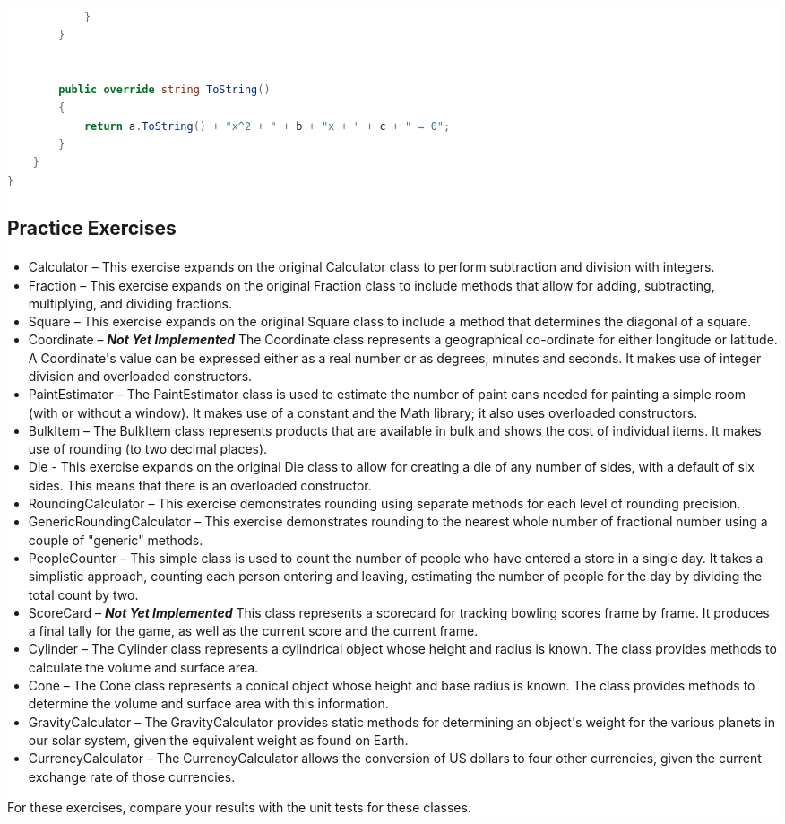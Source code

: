 ```csharp
            }
        }


        public override string ToString()
        {
            return a.ToString() + "x^2 + " + b + "x + " + c + " = 0";
        }
    }
}
```

## Practice Exercises

* Calculator – This exercise expands on the original Calculator class to perform subtraction and division with integers.
* Fraction – This exercise expands on the original Fraction class to include methods that allow for adding, subtracting, multiplying, and dividing fractions.
* Square – This exercise expands on the original Square class to include a method that determines the diagonal of a square.
* Coordinate – ***Not Yet Implemented*** The Coordinate class represents a geographical co-ordinate for either longitude or latitude. A Coordinate's value can be expressed either as a real number or as degrees, minutes and seconds. It makes use of integer division and overloaded constructors.
* PaintEstimator – The PaintEstimator class is used to estimate the number of paint cans needed for painting a simple room (with or without a window). It makes use of a constant and the Math library; it also uses overloaded constructors.
* BulkItem – The BulkItem class represents products that are available in bulk and shows the cost of individual items. It makes use of rounding (to two decimal places).
* Die - This exercise expands on the original Die class to allow for creating a die of any number of sides, with a default of six sides. This means that there is an overloaded constructor. 
* RoundingCalculator – This exercise demonstrates rounding using separate methods for each level of rounding precision.
* GenericRoundingCalculator – This exercise demonstrates rounding to the nearest whole number of fractional number using a couple of "generic" methods.
* PeopleCounter – This simple class is used to count the number of people who have entered a store in a single day. It takes a simplistic approach, counting each person entering and leaving, estimating the number of people for the day by dividing the total count by two.
* ScoreCard – ***Not Yet Implemented*** This class represents a scorecard for tracking bowling scores frame by frame. It produces a final tally for the game, as well as the current score and the current frame. 
* Cylinder – The Cylinder class represents a cylindrical object whose height and radius is known. The class provides methods to calculate the volume and surface area.
* Cone – The Cone class represents a conical object whose height and base radius is known. The class provides methods to determine the volume and surface area with this information.
* GravityCalculator – The GravityCalculator provides static methods for determining an object's weight for the various planets in our solar system, given the equivalent weight as found on Earth.
* CurrencyCalculator – The CurrencyCalculator allows the conversion of US dollars to four other currencies, given the current exchange rate of those currencies.

For these exercises, compare your results with the unit tests for these classes.

